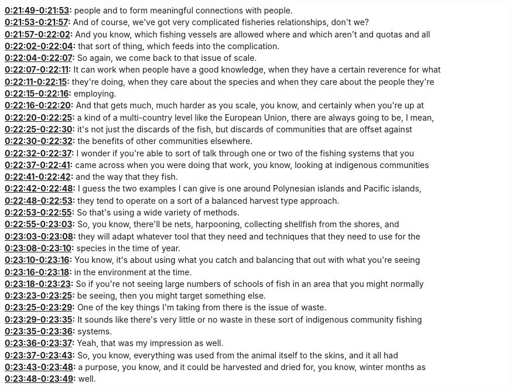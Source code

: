 **[0:21:49-0:21:53](https://anchor.fm/farmgate/episodes/What-next-for-ocean-food-ev9npo#t=0:21:49):**  people and to form meaningful connections with people.  
**[0:21:53-0:21:57](https://anchor.fm/farmgate/episodes/What-next-for-ocean-food-ev9npo#t=0:21:53):**  And of course, we've got very complicated fisheries relationships, don't we?  
**[0:21:57-0:22:02](https://anchor.fm/farmgate/episodes/What-next-for-ocean-food-ev9npo#t=0:21:57):**  And you know, which fishing vessels are allowed where and which aren't and quotas and all  
**[0:22:02-0:22:04](https://anchor.fm/farmgate/episodes/What-next-for-ocean-food-ev9npo#t=0:22:02):**  that sort of thing, which feeds into the complication.  
**[0:22:04-0:22:07](https://anchor.fm/farmgate/episodes/What-next-for-ocean-food-ev9npo#t=0:22:04):**  So again, we come back to that issue of scale.  
**[0:22:07-0:22:11](https://anchor.fm/farmgate/episodes/What-next-for-ocean-food-ev9npo#t=0:22:07):**  It can work when people have a good knowledge, when they have a certain reverence for what  
**[0:22:11-0:22:15](https://anchor.fm/farmgate/episodes/What-next-for-ocean-food-ev9npo#t=0:22:11):**  they're doing, when they care about the species and when they care about the people they're  
**[0:22:15-0:22:16](https://anchor.fm/farmgate/episodes/What-next-for-ocean-food-ev9npo#t=0:22:15):**  employing.  
**[0:22:16-0:22:20](https://anchor.fm/farmgate/episodes/What-next-for-ocean-food-ev9npo#t=0:22:16):**  And that gets much, much harder as you scale, you know, and certainly when you're up at  
**[0:22:20-0:22:25](https://anchor.fm/farmgate/episodes/What-next-for-ocean-food-ev9npo#t=0:22:20):**  a kind of a multi-country level like the European Union, there are always going to be, I mean,  
**[0:22:25-0:22:30](https://anchor.fm/farmgate/episodes/What-next-for-ocean-food-ev9npo#t=0:22:25):**  it's not just the discards of the fish, but discards of communities that are offset against  
**[0:22:30-0:22:32](https://anchor.fm/farmgate/episodes/What-next-for-ocean-food-ev9npo#t=0:22:30):**  the benefits of other communities elsewhere.  
**[0:22:32-0:22:37](https://anchor.fm/farmgate/episodes/What-next-for-ocean-food-ev9npo#t=0:22:32):**  I wonder if you're able to sort of talk through one or two of the fishing systems that you  
**[0:22:37-0:22:41](https://anchor.fm/farmgate/episodes/What-next-for-ocean-food-ev9npo#t=0:22:37):**  came across when you were doing that work, you know, looking at indigenous communities  
**[0:22:41-0:22:42](https://anchor.fm/farmgate/episodes/What-next-for-ocean-food-ev9npo#t=0:22:41):**  and the way that they fish.  
**[0:22:42-0:22:48](https://anchor.fm/farmgate/episodes/What-next-for-ocean-food-ev9npo#t=0:22:42):**  I guess the two examples I can give is one around Polynesian islands and Pacific islands,  
**[0:22:48-0:22:53](https://anchor.fm/farmgate/episodes/What-next-for-ocean-food-ev9npo#t=0:22:48):**  they tend to operate on a sort of a balanced harvest type approach.  
**[0:22:53-0:22:55](https://anchor.fm/farmgate/episodes/What-next-for-ocean-food-ev9npo#t=0:22:53):**  So that's using a wide variety of methods.  
**[0:22:55-0:23:03](https://anchor.fm/farmgate/episodes/What-next-for-ocean-food-ev9npo#t=0:22:55):**  So, you know, there'll be nets, harpooning, collecting shellfish from the shores, and  
**[0:23:03-0:23:08](https://anchor.fm/farmgate/episodes/What-next-for-ocean-food-ev9npo#t=0:23:03):**  they will adapt whatever tool that they need and techniques that they need to use for the  
**[0:23:08-0:23:10](https://anchor.fm/farmgate/episodes/What-next-for-ocean-food-ev9npo#t=0:23:08):**  species in the time of year.  
**[0:23:10-0:23:16](https://anchor.fm/farmgate/episodes/What-next-for-ocean-food-ev9npo#t=0:23:10):**  You know, it's about using what you catch and balancing that out with what you're seeing  
**[0:23:16-0:23:18](https://anchor.fm/farmgate/episodes/What-next-for-ocean-food-ev9npo#t=0:23:16):**  in the environment at the time.  
**[0:23:18-0:23:23](https://anchor.fm/farmgate/episodes/What-next-for-ocean-food-ev9npo#t=0:23:18):**  So if you're not seeing large numbers of schools of fish in an area that you might normally  
**[0:23:23-0:23:25](https://anchor.fm/farmgate/episodes/What-next-for-ocean-food-ev9npo#t=0:23:23):**  be seeing, then you might target something else.  
**[0:23:25-0:23:29](https://anchor.fm/farmgate/episodes/What-next-for-ocean-food-ev9npo#t=0:23:25):**  One of the key things I'm taking from there is the issue of waste.  
**[0:23:29-0:23:35](https://anchor.fm/farmgate/episodes/What-next-for-ocean-food-ev9npo#t=0:23:29):**  It sounds like there's very little or no waste in these sort of indigenous community fishing  
**[0:23:35-0:23:36](https://anchor.fm/farmgate/episodes/What-next-for-ocean-food-ev9npo#t=0:23:35):**  systems.  
**[0:23:36-0:23:37](https://anchor.fm/farmgate/episodes/What-next-for-ocean-food-ev9npo#t=0:23:36):**  Yeah, that was my impression as well.  
**[0:23:37-0:23:43](https://anchor.fm/farmgate/episodes/What-next-for-ocean-food-ev9npo#t=0:23:37):**  So, you know, everything was used from the animal itself to the skins, and it all had  
**[0:23:43-0:23:48](https://anchor.fm/farmgate/episodes/What-next-for-ocean-food-ev9npo#t=0:23:43):**  a purpose, you know, and it could be harvested and dried for, you know, winter months as  
**[0:23:48-0:23:49](https://anchor.fm/farmgate/episodes/What-next-for-ocean-food-ev9npo#t=0:23:48):**  well.  